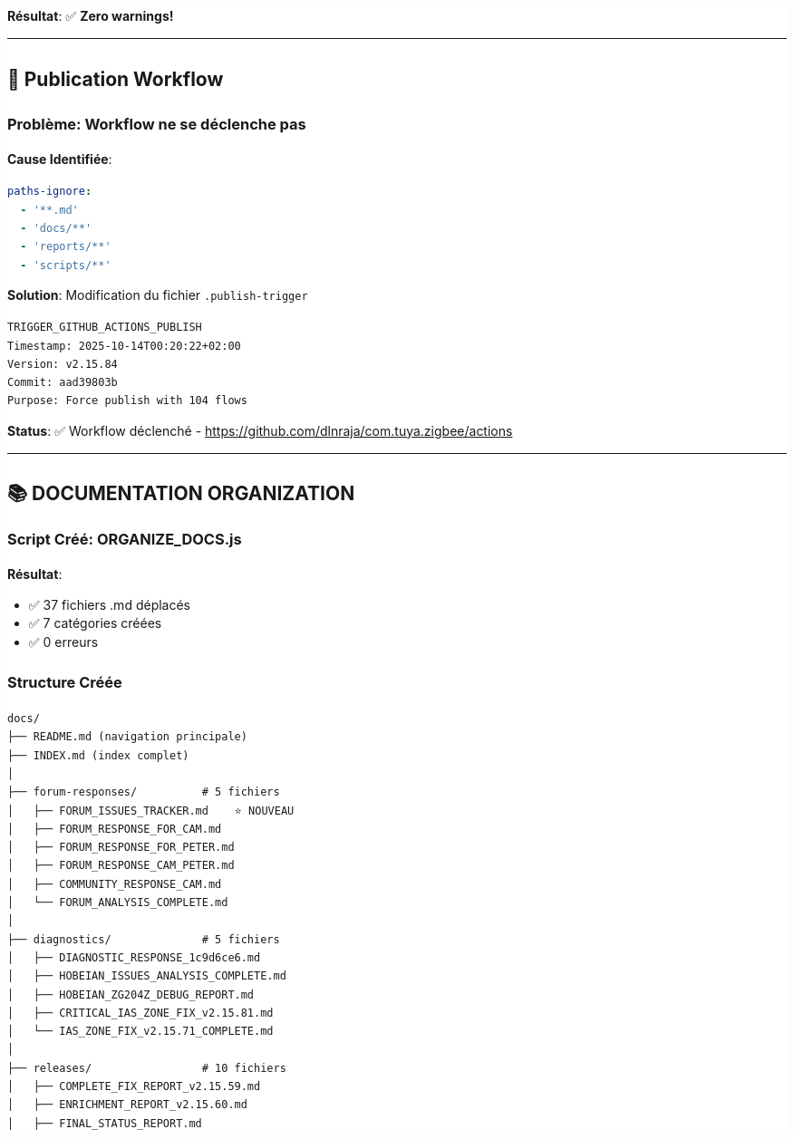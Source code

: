**Résultat**: ✅ **Zero warnings!**

---

## 🚀 Publication Workflow

### Problème: Workflow ne se déclenche pas

**Cause Identifiée**:
```yaml
paths-ignore:
  - '**.md'
  - 'docs/**'
  - 'reports/**'
  - 'scripts/**'
```

**Solution**: Modification du fichier `.publish-trigger`
```
TRIGGER_GITHUB_ACTIONS_PUBLISH
Timestamp: 2025-10-14T00:20:22+02:00
Version: v2.15.84
Commit: aad39803b
Purpose: Force publish with 104 flows
```

**Status**: ✅ Workflow déclenché - https://github.com/dlnraja/com.tuya.zigbee/actions

---

## 📚 DOCUMENTATION ORGANIZATION

### Script Créé: ORGANIZE_DOCS.js

**Résultat**:
- ✅ 37 fichiers .md déplacés
- ✅ 7 catégories créées
- ✅ 0 erreurs

### Structure Créée

```
docs/
├── README.md (navigation principale)
├── INDEX.md (index complet)
│
├── forum-responses/          # 5 fichiers
│   ├── FORUM_ISSUES_TRACKER.md    ⭐ NOUVEAU
│   ├── FORUM_RESPONSE_FOR_CAM.md
│   ├── FORUM_RESPONSE_FOR_PETER.md
│   ├── FORUM_RESPONSE_CAM_PETER.md
│   ├── COMMUNITY_RESPONSE_CAM.md
│   └── FORUM_ANALYSIS_COMPLETE.md
│
├── diagnostics/              # 5 fichiers
│   ├── DIAGNOSTIC_RESPONSE_1c9d6ce6.md
│   ├── HOBEIAN_ISSUES_ANALYSIS_COMPLETE.md
│   ├── HOBEIAN_ZG204Z_DEBUG_REPORT.md
│   ├── CRITICAL_IAS_ZONE_FIX_v2.15.81.md
│   └── IAS_ZONE_FIX_v2.15.71_COMPLETE.md
│
├── releases/                 # 10 fichiers
│   ├── COMPLETE_FIX_REPORT_v2.15.59.md
│   ├── ENRICHMENT_REPORT_v2.15.60.md
│   ├── FINAL_STATUS_REPORT.md
```